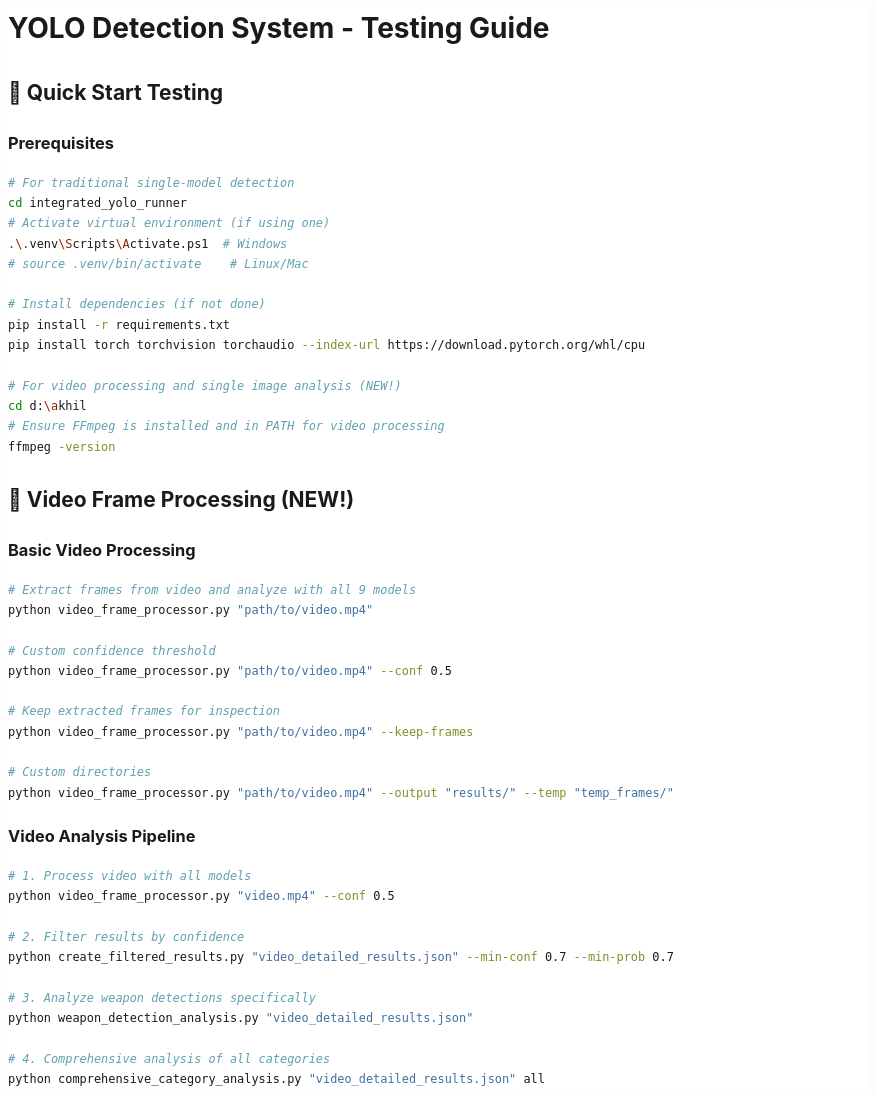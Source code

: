 # YOLO Detection System - Testing Guide

## 🚀 Quick Start Testing

### Prerequisites
```bash
# For traditional single-model detection
cd integrated_yolo_runner
# Activate virtual environment (if using one)
.\.venv\Scripts\Activate.ps1  # Windows
# source .venv/bin/activate    # Linux/Mac

# Install dependencies (if not done)
pip install -r requirements.txt
pip install torch torchvision torchaudio --index-url https://download.pytorch.org/whl/cpu

# For video processing and single image analysis (NEW!)
cd d:\akhil
# Ensure FFmpeg is installed and in PATH for video processing
ffmpeg -version
```

## 🎥 Video Frame Processing (NEW!)

### Basic Video Processing
```bash
# Extract frames from video and analyze with all 9 models
python video_frame_processor.py "path/to/video.mp4"

# Custom confidence threshold
python video_frame_processor.py "path/to/video.mp4" --conf 0.5

# Keep extracted frames for inspection
python video_frame_processor.py "path/to/video.mp4" --keep-frames

# Custom directories
python video_frame_processor.py "path/to/video.mp4" --output "results/" --temp "temp_frames/"
```

### Video Analysis Pipeline
```bash
# 1. Process video with all models
python video_frame_processor.py "video.mp4" --conf 0.5

# 2. Filter results by confidence
python create_filtered_results.py "video_detailed_results.json" --min-conf 0.7 --min-prob 0.7

# 3. Analyze weapon detections specifically
python weapon_detection_analysis.py "video_detailed_results.json"

# 4. Comprehensive analysis of all categories
python comprehensive_category_analysis.py "video_detailed_results.json" all
```
